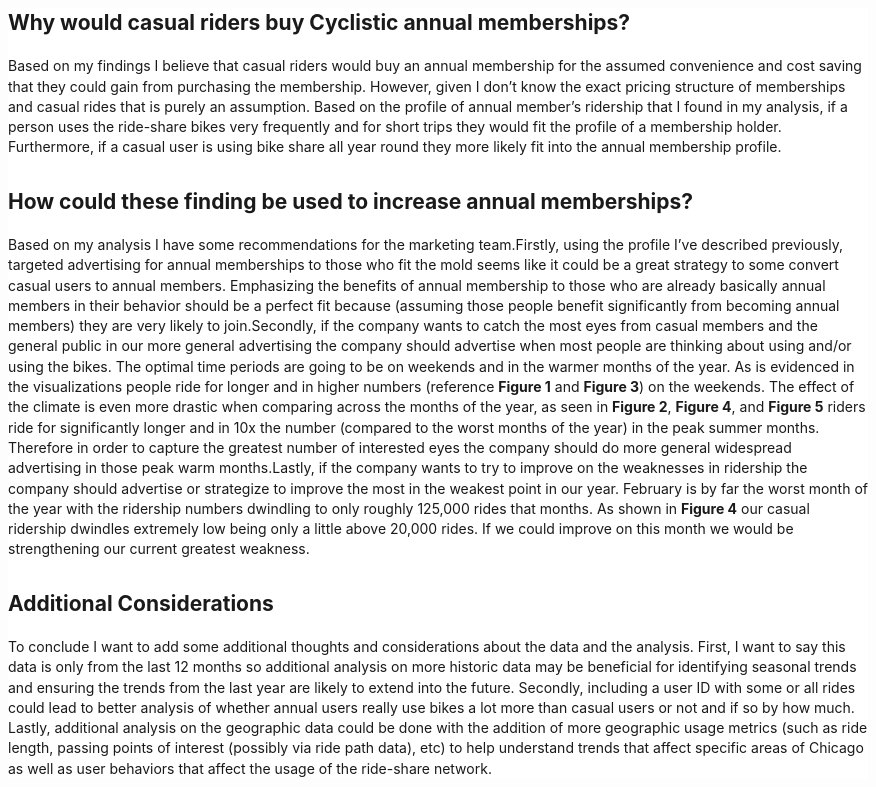 ## Why would casual riders buy Cyclistic annual memberships?

Based on my findings I believe that casual riders would buy an annual
membership for the assumed convenience and cost saving that they could
gain from purchasing the membership. However, given I don’t know the
exact pricing structure of memberships and casual rides that is purely
an assumption. Based on the profile of annual member’s ridership that I
found in my analysis, if a person uses the ride-share bikes very
frequently and for short trips they would fit the profile of a
membership holder. Furthermore, if a casual user is using bike share all
year round they more likely fit into the annual membership profile.

## How could these finding be used to increase annual memberships?

Based on my analysis I have some recommendations for the marketing
team.Firstly, using the profile I’ve described previously, targeted
advertising for annual memberships to those who fit the mold seems like
it could be a great strategy to some convert casual users to annual
members. Emphasizing the benefits of annual membership to those who are
already basically annual members in their behavior should be a perfect
fit because (assuming those people benefit significantly from becoming
annual members) they are very likely to join.Secondly, if the company
wants to catch the most eyes from casual members and the general public
in our more general advertising the company should advertise when most
people are thinking about using and/or using the bikes. The optimal time
periods are going to be on weekends and in the warmer months of the
year. As is evidenced in the visualizations people ride for longer and
in higher numbers (reference **Figure 1** and **Figure 3**) on the
weekends. The effect of the climate is even more drastic when comparing
across the months of the year, as seen in **Figure 2**, **Figure 4**,
and **Figure 5** riders ride for significantly longer and in 10x the
number (compared to the worst months of the year) in the peak summer
months. Therefore in order to capture the greatest number of interested
eyes the company should do more general widespread advertising in those
peak warm months.Lastly, if the company wants to try to improve on the
weaknesses in ridership the company should advertise or strategize to
improve the most in the weakest point in our year. February is by far
the worst month of the year with the ridership numbers dwindling to only
roughly 125,000 rides that months. As shown in **Figure 4** our casual
ridership dwindles extremely low being only a little above 20,000 rides.
If we could improve on this month we would be strengthening our current
greatest weakness.

## Additional Considerations

To conclude I want to add some additional thoughts and considerations
about the data and the analysis. First, I want to say this data is only
from the last 12 months so additional analysis on more historic data may
be beneficial for identifying seasonal trends and ensuring the trends
from the last year are likely to extend into the future. Secondly,
including a user ID with some or all rides could lead to better analysis
of whether annual users really use bikes a lot more than casual users or
not and if so by how much. Lastly, additional analysis on the geographic
data could be done with the addition of more geographic usage metrics
(such as ride length, passing points of interest (possibly via ride path
data), etc) to help understand trends that affect specific areas of
Chicago as well as user behaviors that affect the usage of the
ride-share network.
